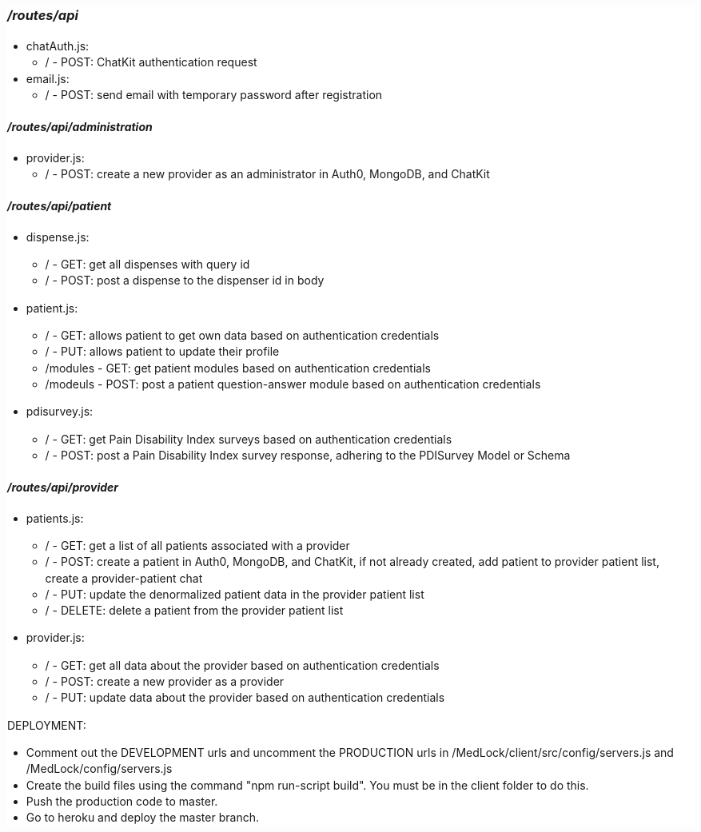 ### _/routes/api_ 
* chatAuth.js: 
    * / - POST: ChatKit authentication request 
* email.js: 
    * / - POST: send email with temporary password after registration 

#### _/routes/api/administration_ 
* provider.js: 
    * / - POST: create a new provider as an administrator in Auth0, MongoDB, and ChatKit 

#### _/routes/api/patient_ 
* dispense.js: 
    * / - GET: get all dispenses with query id 
    * / - POST: post a dispense to the dispenser id in body 

* patient.js: 
    * / - GET: allows patient to get own data based on authentication credentials 
    * / - PUT: allows patient to update their profile 
    * /modules - GET: get patient modules based on authentication credentials 
    * /modeuls - POST: post a patient question-answer module based on authentication credentials 

* pdisurvey.js: 
    * / - GET: get Pain Disability Index surveys based on authentication credentials 
    * / - POST: post a Pain Disability Index survey response, adhering to the PDISurvey Model or Schema 

#### _/routes/api/provider_ 
* patients.js: 
    * / - GET: get a list of all patients associated with a provider 
    * / - POST: create a patient in Auth0, MongoDB, and ChatKit, if not already created, add patient to provider patient list, create a provider-patient chat 
    * / - PUT: update the denormalized patient data in the provider patient list 
    * / - DELETE: delete a patient from the provider patient list 

* provider.js: 
    * / - GET: get all data about the provider based on authentication credentials 
    * / - POST: create a new provider as a provider 
    * / - PUT: update data about the provider based on authentication credentials 

DEPLOYMENT:
* Comment out the DEVELOPMENT urls and uncomment the PRODUCTION urls in /MedLock/client/src/config/servers.js and /MedLock/config/servers.js
* Create the build files using the command "npm run-script build". You must be in the client folder to do this.
* Push the production code to master. 
* Go to heroku and deploy the master branch.





